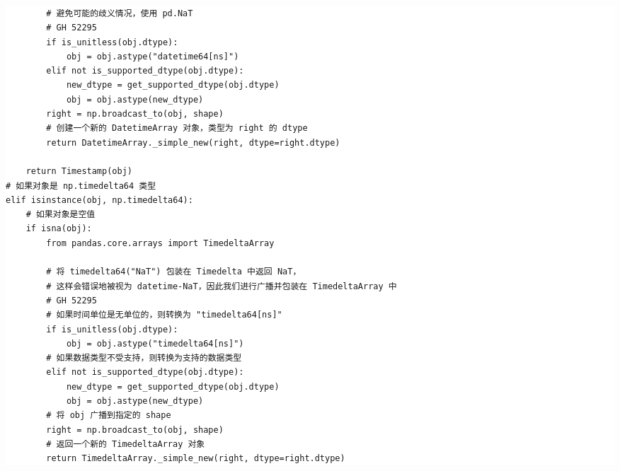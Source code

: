             # 避免可能的歧义情况，使用 pd.NaT
            # GH 52295
            if is_unitless(obj.dtype):
                obj = obj.astype("datetime64[ns]")
            elif not is_supported_dtype(obj.dtype):
                new_dtype = get_supported_dtype(obj.dtype)
                obj = obj.astype(new_dtype)
            right = np.broadcast_to(obj, shape)
            # 创建一个新的 DatetimeArray 对象，类型为 right 的 dtype
            return DatetimeArray._simple_new(right, dtype=right.dtype)

        return Timestamp(obj)
    # 如果对象是 np.timedelta64 类型
    elif isinstance(obj, np.timedelta64):
        # 如果对象是空值
        if isna(obj):
            from pandas.core.arrays import TimedeltaArray

            # 将 timedelta64("NaT") 包装在 Timedelta 中返回 NaT，
            # 这样会错误地被视为 datetime-NaT，因此我们进行广播并包装在 TimedeltaArray 中
            # GH 52295
            # 如果时间单位是无单位的，则转换为 "timedelta64[ns]"
            if is_unitless(obj.dtype):
                obj = obj.astype("timedelta64[ns]")
            # 如果数据类型不受支持，则转换为支持的数据类型
            elif not is_supported_dtype(obj.dtype):
                new_dtype = get_supported_dtype(obj.dtype)
                obj = obj.astype(new_dtype)
            # 将 obj 广播到指定的 shape
            right = np.broadcast_to(obj, shape)
            # 返回一个新的 TimedeltaArray 对象
            return TimedeltaArray._simple_new(right, dtype=right.dtype)
